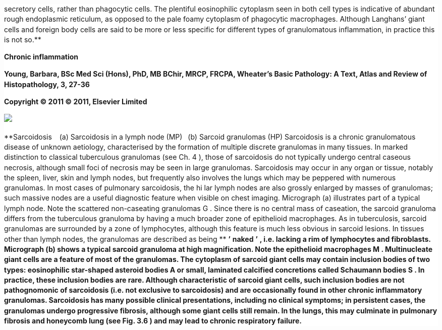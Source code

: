 secretory cells, rather than phagocytic cells. The plentiful
eosinophilic cytoplasm seen in both cell types is indicative of abundant
rough endoplasmic reticulum, as opposed to the pale foamy cytoplasm of
phagocytic macrophages. Although Langhans’ giant cells and foreign body
cells are said to be more or less specific for different types of
granulomatous inflammation, in practice this is not so.**

**Chronic inflammation**

**Young, Barbara, BSc Med Sci (Hons), PhD, MB BChir, MRCP, FRCPA,
Wheater’s Basic Pathology: A Text, Atlas and Review of Histopathology,
3, 27-36**

**Copyright © 2011 © 2011, Elsevier Limited**

![](./img-local/Kronik-inflamasyon36.jpg)

**Sarcoidosis   (a) Sarcoidosis in a lymph node (MP)  (b) Sarcoid
granulomas (HP) Sarcoidosis is a chronic granulomatous disease of
unknown aetiology, characterised by the formation of multiple discrete
granulomas in many tissues. In marked distinction to classical
tuberculous granulomas (see Ch. 4 ), those of sarcoidosis do not
typically undergo central caseous necrosis, although small foci of
necrosis may be seen in large granulomas. Sarcoidosis may occur in any
organ or tissue, notably the spleen, liver, skin and lymph nodes, but
frequently also involves the lungs which may be peppered with numerous
granulomas. In most cases of pulmonary sarcoidosis, the hi lar lymph
nodes are also grossly enlarged by masses of granulomas; such massive
nodes are a useful diagnostic feature when visible on chest imaging.
Micrograph (a) illustrates part of a typical lymph node. Note the
scattered non-caseating granulomas G . Since there is no central mass of
caseation, the sarcoid granuloma differs from the tuberculous granuloma
by having a much broader zone of epithelioid macrophages. As in
tuberculosis, sarcoid granulomas are surrounded by a zone of
lymphocytes, although this feature is much less obvious in sarcoid
lesions. In tissues other than lymph nodes, the granulomas are described
as being ** **’** **naked** **’** **, i.e. lacking a rim of lymphocytes
and fibroblasts. Micrograph (b) shows a typical sarcoid granuloma at
high magnification. Note the epithelioid macrophages M . Multinucleate
giant cells are a feature of most of the granulomas. The cytoplasm of
sarcoid giant cells may contain inclusion bodies of two types:
eosinophilic star-shaped asteroid bodies A or small, laminated calcified
concretions called Schaumann bodies S . In practice, these inclusion
bodies are rare. Although characteristic of sarcoid giant cells, such
inclusion bodies are not pathognomonic of sarcoidosis (i.e. not
exclusive to sarcoidosis) and are occasionally found in other chronic
inflammatory granulomas. Sarcoidosis has many possible clinical
presentations, including no clinical symptoms; in persistent cases, the
granulomas undergo progressive fibrosis, although some giant cells still
remain. In the lungs, this may culminate in pulmonary fibrosis and
honeycomb lung (see Fig. 3.6 ) and may lead to chronic respiratory
failure.**

